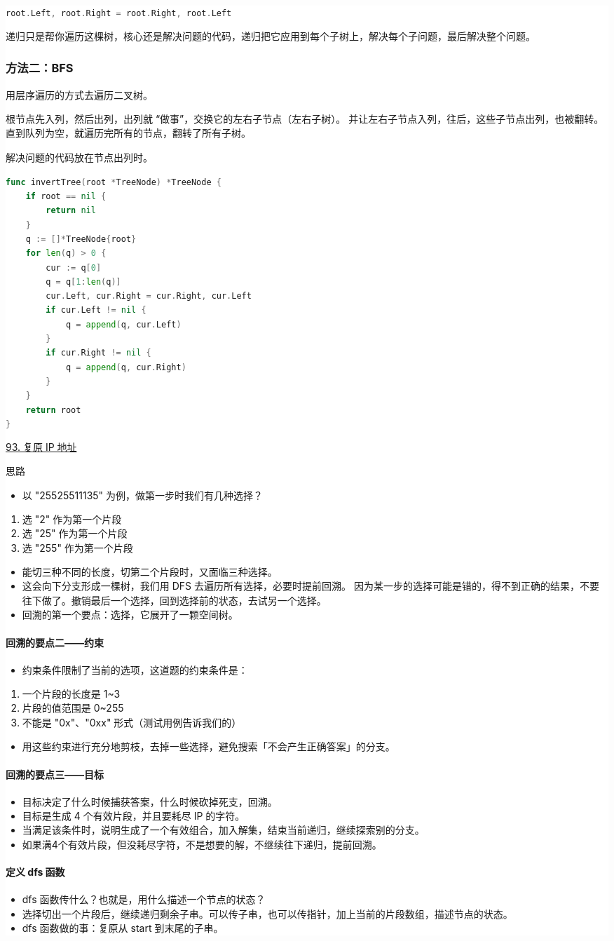 ```go
root.Left, root.Right = root.Right, root.Left
```

递归只是帮你遍历这棵树，核心还是解决问题的代码，递归把它应用到每个子树上，解决每个子问题，最后解决整个问题。

### 方法二：BFS 

用层序遍历的方式去遍历二叉树。

根节点先入列，然后出列，出列就 “做事”，交换它的左右子节点（左右子树）。
并让左右子节点入列，往后，这些子节点出列，也被翻转。
直到队列为空，就遍历完所有的节点，翻转了所有子树。

解决问题的代码放在节点出列时。


```go
func invertTree(root *TreeNode) *TreeNode {
	if root == nil {
		return nil
	}
	q := []*TreeNode{root}
	for len(q) > 0 {
		cur := q[0]
		q = q[1:len(q)]
		cur.Left, cur.Right = cur.Right, cur.Left
		if cur.Left != nil {
			q = append(q, cur.Left)
		}
		if cur.Right != nil {
			q = append(q, cur.Right)
		}
	}
	return root
}
```


[93. 复原 IP 地址](https://leetcode-cn.com/problems/restore-ip-addresses/)

思路

- 以 "25525511135" 为例，做第一步时我们有几种选择？

1. 选 "2" 作为第一个片段
2. 选 "25" 作为第一个片段
3. 选 "255" 作为第一个片段
- 能切三种不同的长度，切第二个片段时，又面临三种选择。
- 这会向下分支形成一棵树，我们用 DFS 去遍历所有选择，必要时提前回溯。
	因为某一步的选择可能是错的，得不到正确的结果，不要往下做了。撤销最后一个选择，回到选择前的状态，去试另一个选择。
- 回溯的第一个要点：选择，它展开了一颗空间树。

#### 回溯的要点二——约束
- 约束条件限制了当前的选项，这道题的约束条件是：
1. 一个片段的长度是 1~3
2. 片段的值范围是 0~255
3. 不能是 "0x"、"0xx" 形式（测试用例告诉我们的）
- 用这些约束进行充分地剪枝，去掉一些选择，避免搜索「不会产生正确答案」的分支。
#### 回溯的要点三——目标
- 目标决定了什么时候捕获答案，什么时候砍掉死支，回溯。
- 目标是生成 4 个有效片段，并且要耗尽 IP 的字符。
- 当满足该条件时，说明生成了一个有效组合，加入解集，结束当前递归，继续探索别的分支。
- 如果满4个有效片段，但没耗尽字符，不是想要的解，不继续往下递归，提前回溯。
#### 定义 dfs 函数
- dfs 函数传什么？也就是，用什么描述一个节点的状态？
- 选择切出一个片段后，继续递归剩余子串。可以传子串，也可以传指针，加上当前的片段数组，描述节点的状态。
- dfs 函数做的事：复原从 start 到末尾的子串。
